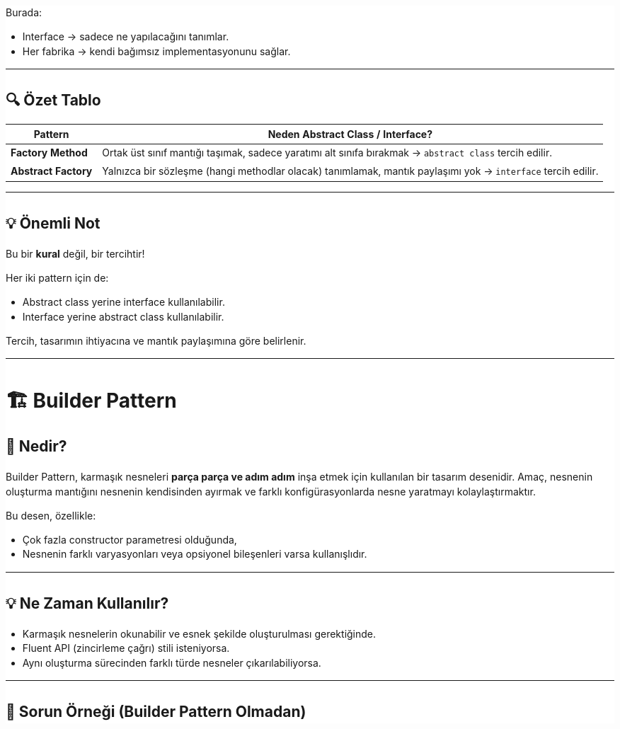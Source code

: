 Burada:
- Interface → sadece ne yapılacağını tanımlar.
- Her fabrika → kendi bağımsız implementasyonunu sağlar.

---

## 🔍 Özet Tablo

| Pattern                  | Neden Abstract Class / Interface?                                                                      |
|--------------------------|--------------------------------------------------------------------------------------------------------|
| **Factory Method**       | Ortak üst sınıf mantığı taşımak, sadece yaratımı alt sınıfa bırakmak → `abstract class` tercih edilir. |
| **Abstract Factory**     | Yalnızca bir sözleşme (hangi methodlar olacak) tanımlamak, mantık paylaşımı yok → `interface` tercih edilir. |

---

## 💡 Önemli Not

Bu bir **kural** değil, bir tercihtir!

Her iki pattern için de:
- Abstract class yerine interface kullanılabilir.
- Interface yerine abstract class kullanılabilir.

Tercih, tasarımın ihtiyacına ve mantık paylaşımına göre belirlenir.

---------------------------------------------------------------------------------------------------------------------------------------

# 🏗 Builder Pattern

## 📖 Nedir?

Builder Pattern, karmaşık nesneleri **parça parça ve adım adım** inşa etmek için kullanılan bir tasarım desenidir.
Amaç, nesnenin oluşturma mantığını nesnenin kendisinden ayırmak ve farklı konfigürasyonlarda nesne yaratmayı kolaylaştırmaktır.

Bu desen, özellikle:
- Çok fazla constructor parametresi olduğunda,
- Nesnenin farklı varyasyonları veya opsiyonel bileşenleri varsa kullanışlıdır.

---

## 💡 Ne Zaman Kullanılır?

- Karmaşık nesnelerin okunabilir ve esnek şekilde oluşturulması gerektiğinde.
- Fluent API (zincirleme çağrı) stili isteniyorsa.
- Aynı oluşturma sürecinden farklı türde nesneler çıkarılabiliyorsa.

---

## 🛑 Sorun Örneği (Builder Pattern Olmadan)

